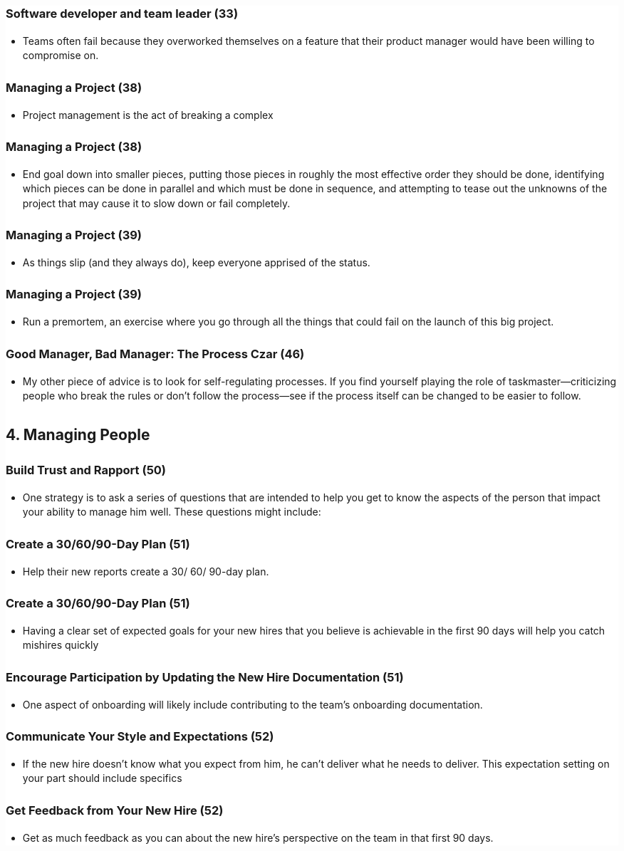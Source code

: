 ### Software developer and team leader (33)
* Teams often fail because they overworked themselves on a feature that their product manager would have been willing to compromise on.

### Managing a Project (38)
* Project management is the act of breaking a complex

### Managing a Project (38)
* End goal down into smaller pieces, putting those pieces in roughly the most effective order they should be done, identifying which pieces can be done in parallel and which must be done in sequence, and attempting to tease out the unknowns of the project that may cause it to slow down or fail completely.

### Managing a Project (39)
* As things slip (and they always do), keep everyone apprised of the status.

### Managing a Project (39)
* Run a premortem, an exercise where you go through all the things that could fail on the launch of this big project.

### Good Manager, Bad Manager: The Process Czar (46)
* My other piece of advice is to look for self-regulating processes. If you find yourself playing the role of taskmaster—criticizing people who break the rules or don’t follow the process—see if the process itself can be changed to be easier to follow.

## 4. Managing People

### Build Trust and Rapport (50)
* One strategy is to ask a series of questions that are intended to help you get to know the aspects of the person that impact your ability to manage him well. These questions might include:

### Create a 30/60/90-Day Plan (51)
* Help their new reports create a 30/ 60/ 90-day plan.

### Create a 30/60/90-Day Plan (51)
* Having a clear set of expected goals for your new hires that you believe is achievable in the first 90 days will help you catch mishires quickly

### Encourage Participation by Updating the New Hire Documentation (51)
* One aspect of onboarding will likely include contributing to the team’s onboarding documentation.

### Communicate Your Style and Expectations (52)
* If the new hire doesn’t know what you expect from him, he can’t deliver what he needs to deliver. This expectation setting on your part should include specifics

### Get Feedback from Your New Hire (52)
* Get as much feedback as you can about the new hire’s perspective on the team in that first 90 days.
